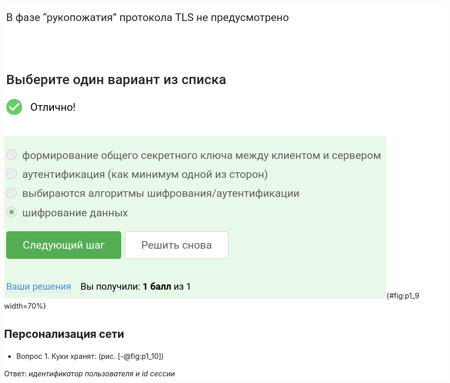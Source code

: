 ![Скриншот выполнения задания](image_part1/image9.png){#fig:p1_9 width=70%}

## Персонализация сети

 - Вопрос 1. Куки хранят: (рис. [-@fig:p1_10])

 Ответ: *идентификатор пользователя и id сессии*
